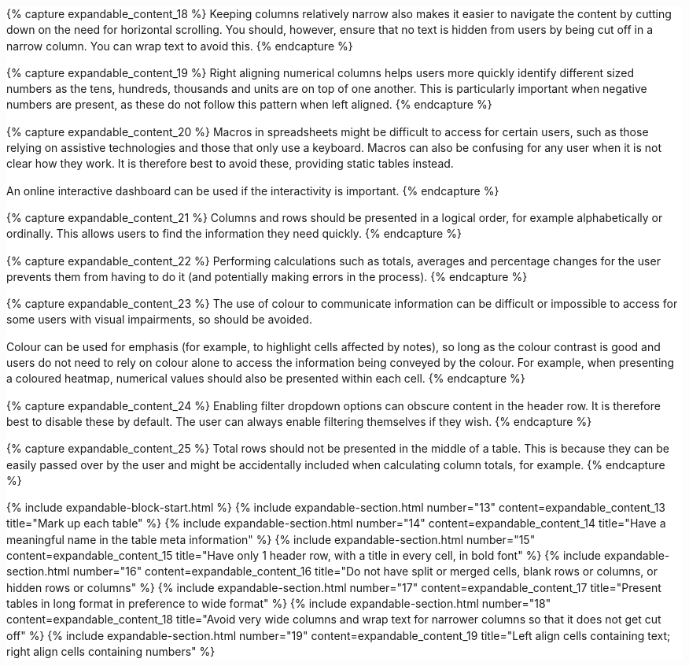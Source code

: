 {% capture expandable_content_18 %}
Keeping columns relatively narrow also makes it easier to navigate the content by cutting down on the need for horizontal scrolling. You should, however, ensure that no text is hidden from users by being cut off in a narrow column. You can wrap text to avoid this.
{% endcapture %}

{% capture expandable_content_19 %}
Right aligning numerical columns helps users more quickly identify different sized numbers as the tens, hundreds, thousands and units are on top of one another. This is particularly important when negative numbers are present, as these do not follow this pattern when left aligned.
{% endcapture %}

{% capture expandable_content_20 %}
Macros in spreadsheets might be difficult to access for certain users, such as those relying on assistive technologies and those that only use a keyboard. Macros can also be confusing for any user when it is not clear how they work. It is therefore best to avoid these, providing static tables instead. 

An online interactive dashboard can be used if the interactivity is important.
{% endcapture %}

{% capture expandable_content_21 %}
Columns and rows should be presented in a logical order, for example alphabetically or ordinally. This allows users to find the information they need quickly.
{% endcapture %}

{% capture expandable_content_22 %}
Performing calculations such as totals, averages and percentage changes for the user prevents them from having to do it (and potentially making errors in the process).
{% endcapture %}

{% capture expandable_content_23 %}
The use of colour to communicate information can be difficult or impossible to access for some users with visual impairments, so should be avoided. 

Colour can be used for emphasis (for example, to highlight cells affected by notes), so long as the colour contrast is good and users do not need to rely on colour alone to access the information being conveyed by the colour. For example, when presenting a coloured heatmap, numerical values should also be presented within each cell. 
{% endcapture %}

{% capture expandable_content_24 %}
Enabling filter dropdown options can obscure content in the header row. It is therefore best to disable these by default. The user can always enable filtering themselves if they wish.
{% endcapture %}

{% capture expandable_content_25 %}
Total rows should not be presented in the middle of a table. This is because they can be easily passed over by the user and might be accidentally included when calculating column totals, for example.
{% endcapture %}


{% include expandable-block-start.html %}
  {% include expandable-section.html number="13" content=expandable_content_13 title="Mark up each table" %}
  {% include expandable-section.html number="14"  content=expandable_content_14 title="Have a meaningful name in the table meta information" %}
  {% include expandable-section.html number="15"  content=expandable_content_15 title="Have only 1 header row, with a title in every cell, in bold font" %}
  {% include expandable-section.html number="16"  content=expandable_content_16 title="Do not have split or merged cells, blank rows or columns, or hidden rows or columns" %}
  {% include expandable-section.html number="17"  content=expandable_content_17 title="Present tables in long format in preference to wide format" %}
  {% include expandable-section.html number="18"  content=expandable_content_18 title="Avoid very wide columns and wrap text for narrower columns so that it does not get cut off" %}
  {% include expandable-section.html number="19"  content=expandable_content_19 title="Left align cells containing text; right align cells containing numbers" %}